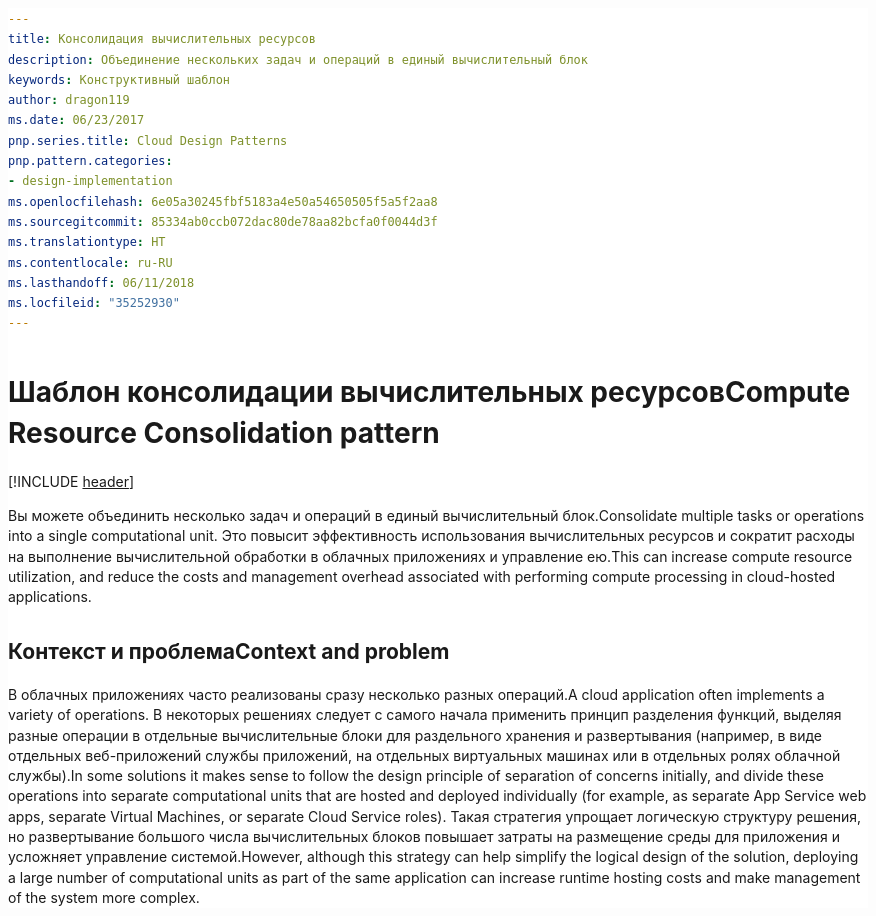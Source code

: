 ```yaml
---
title: Консолидация вычислительных ресурсов
description: Объединение нескольких задач и операций в единый вычислительный блок
keywords: Конструктивный шаблон
author: dragon119
ms.date: 06/23/2017
pnp.series.title: Cloud Design Patterns
pnp.pattern.categories:
- design-implementation
ms.openlocfilehash: 6e05a30245fbf5183a4e50a54650505f5a5f2aa8
ms.sourcegitcommit: 85334ab0ccb072dac80de78aa82bcfa0f0044d3f
ms.translationtype: HT
ms.contentlocale: ru-RU
ms.lasthandoff: 06/11/2018
ms.locfileid: "35252930"
---
```

# <a name="compute-resource-consolidation-pattern"></a><span data-ttu-id="06a3e-104">Шаблон консолидации вычислительных ресурсов</span><span class="sxs-lookup"><span data-stu-id="06a3e-104">Compute Resource Consolidation pattern</span></span>

[!INCLUDE [header](../_includes/header.md)]

<span data-ttu-id="06a3e-105">Вы можете объединить несколько задач и операций в единый вычислительный блок.</span><span class="sxs-lookup"><span data-stu-id="06a3e-105">Consolidate multiple tasks or operations into a single computational unit.</span></span> <span data-ttu-id="06a3e-106">Это повысит эффективность использования вычислительных ресурсов и сократит расходы на выполнение вычислительной обработки в облачных приложениях и управление ею.</span><span class="sxs-lookup"><span data-stu-id="06a3e-106">This can increase compute resource utilization, and reduce the costs and management overhead associated with performing compute processing in cloud-hosted applications.</span></span>

## <a name="context-and-problem"></a><span data-ttu-id="06a3e-107">Контекст и проблема</span><span class="sxs-lookup"><span data-stu-id="06a3e-107">Context and problem</span></span>

<span data-ttu-id="06a3e-108">В облачных приложениях часто реализованы сразу несколько разных операций.</span><span class="sxs-lookup"><span data-stu-id="06a3e-108">A cloud application often implements a variety of operations.</span></span> <span data-ttu-id="06a3e-109">В некоторых решениях следует с самого начала применить принцип разделения функций, выделяя разные операции в отдельные вычислительные блоки для раздельного хранения и развертывания (например, в виде отдельных веб-приложений службы приложений, на отдельных виртуальных машинах или в отдельных ролях облачной службы).</span><span class="sxs-lookup"><span data-stu-id="06a3e-109">In some solutions it makes sense to follow the design principle of separation of concerns initially, and divide these operations into separate computational units that are hosted and deployed individually (for example, as separate App Service web apps, separate Virtual Machines, or separate Cloud Service roles).</span></span> <span data-ttu-id="06a3e-110">Такая стратегия упрощает логическую структуру решения, но развертывание большого числа вычислительных блоков повышает затраты на размещение среды для приложения и усложняет управление системой.</span><span class="sxs-lookup"><span data-stu-id="06a3e-110">However, although this strategy can help simplify the logical design of the solution, deploying a large number of computational units as part of the same application can increase runtime hosting costs and make management of the system more complex.</span></span>
